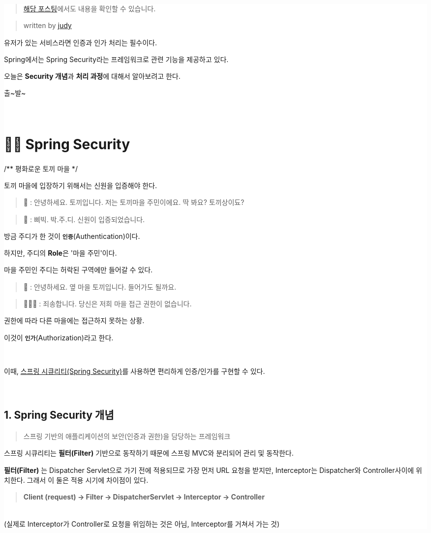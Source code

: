 > [해당 포스팅](https://hello-judy-world.tistory.com/216)에서도 내용을 확인할 수 있습니다.

> written by [judy](https://github.com/ParkJungYoon)

유저가 있는 서비스라면 인증과 인가 처리는 필수이다.

Spring에서는 Spring Security라는 프레임워크로 관련 기능을 제공하고 있다.

오늘은 **Security 개념**과 **처리 과정**에 대해서 알아보려고 한다.

출~발~

<br>

# 👮‍♀️ Spring Security

/** 평화로운 토끼 마을 */

토끼 마을에 입장하기 위해서는 신원을 입증해야 한다.
 

> 🐰 : 안녕하세요. 토끼입니다. 저는 토끼마을 주민이에요. 딱 봐요? 토끼상이됴?

> 🤖 : 삐빅. 박.주.디. 신원이 입증되었습니다.

방금 주디가 한 것이 **`인증`**(Authentication)이다.

하지만, 주디의 **Role**은 '마을 주민'이다.

마을 주민인 주디는 허락된 구역에만 들어갈 수 있다.

> 🐰 : 안녕하세요. 옆 마을 토끼입니다. 들어가도 될까요.

> 🤖👮‍♀️ : 죄송합니다. 당신은 저희 마을 접근 권한이 없습니다.

권한에 따라 다른 마을에는 접근하지 못하는 상황.

이것이 **`인가`**(Authorization)라고 한다.

<br>

이때, <u>스프링 시큐리티(Spring Security)</u>를 사용하면 편리하게 인증/인가를 구현할 수 있다.

<br>

## 1. Spring Security 개념

> 스프링 기반의 애플리케이션의 보안(인증과 권한)을 담당하는 프레임워크

스프링 시큐리티는 **필터(Filter)** 기반으로 동작하기 때문에 스프링 MVC와 분리되어 관리 및 동작한다.
 
**필터(Filter)** 는 Dispatcher Servlet으로 가기 전에 적용되므로 가장 먼저 URL 요청을 받지만, Interceptor는 Dispatcher와 Controller사이에 위치한다. 그래서 이 둘은 적용 시기에 차이점이 있다.

> **Client (request) → Filter → DispatcherServlet → Interceptor → Controller**
<br>
(실제로 Interceptor가 Controller로 요청을 위임하는 것은 아님, Interceptor를 거쳐서 가는 것)


<div align='center'>
